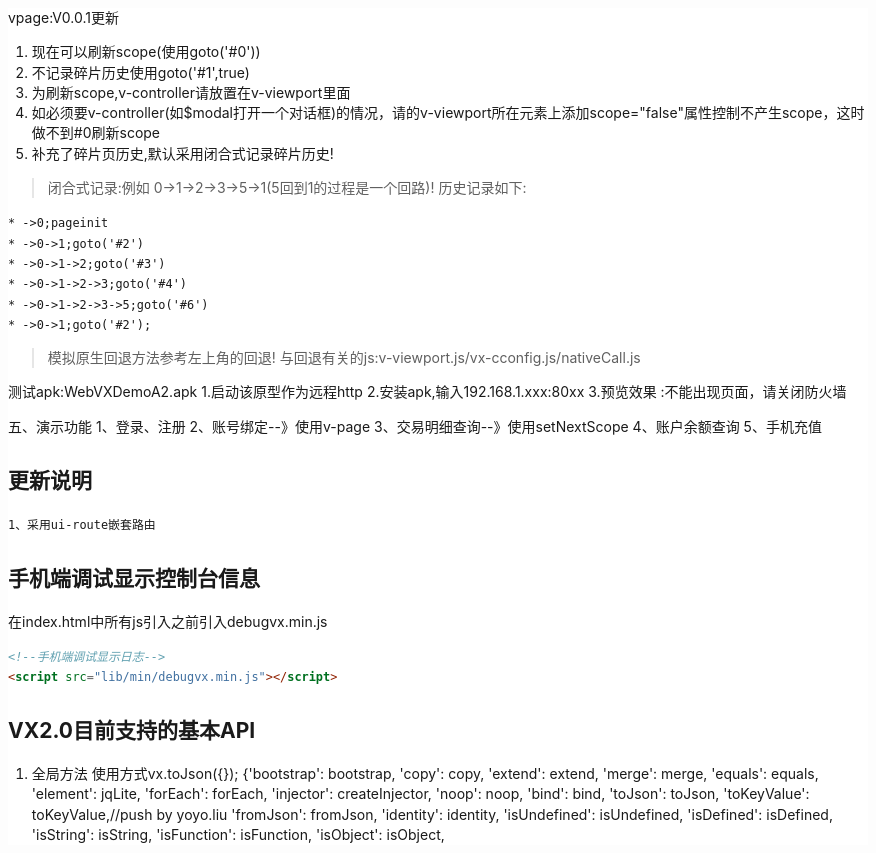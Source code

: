 vpage:V0.0.1更新
1. 现在可以刷新scope(使用goto('#0'))
2. 不记录碎片历史使用goto('#1',true)
3. 为刷新scope,v-controller请放置在v-viewport里面
4. 如必须要v-controller(如$modal打开一个对话框)的情况，请的v-viewport所在元素上添加scope="false"属性控制不产生scope，这时做不到#0刷新scope
5. 补充了碎片页历史,默认采用闭合式记录碎片历史!
> 闭合式记录:例如 0->1->2->3->5->1(5回到1的过程是一个回路)!
> 历史记录如下:

    * ->0;pageinit
    * ->0->1;goto('#2')
    * ->0->1->2;goto('#3')
    * ->0->1->2->3;goto('#4')
    * ->0->1->2->3->5;goto('#6')
    * ->0->1;goto('#2');

> 模拟原生回退方法参考左上角的回退!
与回退有关的js:v-viewport.js/vx-cconfig.js/nativeCall.js

测试apk:WebVXDemoA2.apk
1.启动该原型作为远程http
2.安装apk,输入192.168.1.xxx:80xx
3.预览效果
:不能出现页面，请关闭防火墙

五、演示功能
1、登录、注册
2、账号绑定--》使用v-page
3、交易明细查询--》使用setNextScope
4、账户余额查询
5、手机充值

## 更新说明
	1、采用ui-route嵌套路由


## 手机端调试显示控制台信息
在index.html中所有js引入之前引入debugvx.min.js
```html
<!--手机端调试显示日志-->
<script src="lib/min/debugvx.min.js"></script>
```

## VX2.0目前支持的基本API
1.	全局方法 使用方式vx.toJson({});
	{'bootstrap': bootstrap,
    'copy': copy,
    'extend': extend,
    'merge': merge,
    'equals': equals,
    'element': jqLite,
    'forEach': forEach,
    'injector': createInjector,
    'noop': noop,
    'bind': bind,
    'toJson': toJson,
    'toKeyValue': toKeyValue,//push by yoyo.liu
    'fromJson': fromJson,
    'identity': identity,
    'isUndefined': isUndefined,
    'isDefined': isDefined,
    'isString': isString,
    'isFunction': isFunction,
    'isObject': isObject,